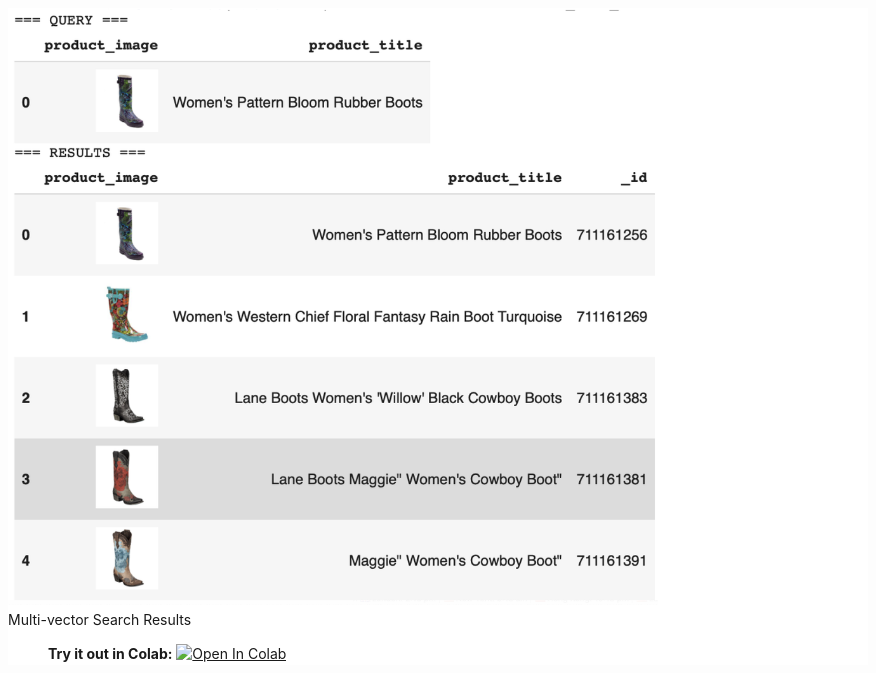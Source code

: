 <img src="https://github.com/RelevanceAI/RelevanceAI-readme-docs/blob/v0.33.2-clustering-feature/docs_template/GETTING_STARTED/example-applications/_assets/RelevanceAI_multivector_search_results.png?raw=true" width="650" alt="Multi-vector Search Results" />
<figcaption>Multi-vector Search Results</figcaption>
<figure>




**Try it out in Colab:** [![Open In Colab](https://colab.research.google.com/assets/colab-badge.svg)](https://colab.research.google.com/github/RelevanceAI/RelevanceAI-readme-docs/blob/v0.33.2-clustering-feature/docs/GETTING_STARTED/example-applications/_notebooks/RelevanceAI-ReadMe-Multi-Vector-Search.ipynb)


